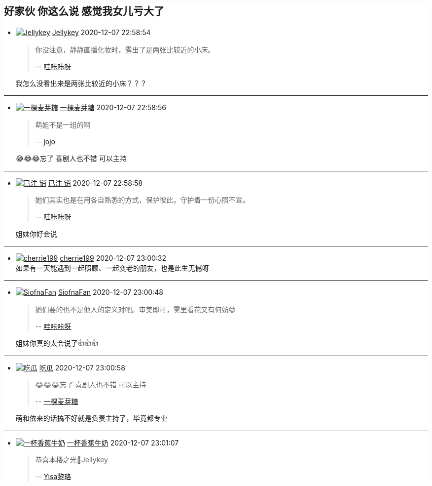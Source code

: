   好家伙 你这么说 感觉我女儿亏大了  
---
* [![Jellykey](https://img1.doubanio.com/icon/u227281208-18.jpg)](https://www.douban.com/people/227281208/)    [Jellykey](https://www.douban.com/people/227281208/)    2020-12-07 22:58:54  
  >你没注意，静静直播化妆时，露出了是两张比较近的小床。  
  >
  >-- [哇咔咔呀](https://www.douban.com/people/213342632/)  
  
  我怎么没看出来是两张比较近的小床？？？  
---
* [![一棵麦芽糖](https://img2.doubanio.com/icon/u114181779-2.jpg)](https://www.douban.com/people/114181779/)    [一棵麦芽糖](https://www.douban.com/people/114181779/)    2020-12-07 22:58:56  
  >萌姐不是一组的啊  
  >
  >-- [jojo](https://www.douban.com/people/169291539/)  
  
  😂😂😂忘了 喜剧人也不错 可以主持  
---
* [![已注 销](https://img2.doubanio.com/icon/u155947097-2.jpg)](https://www.douban.com/people/155947097/)    [已注 销](https://www.douban.com/people/155947097/)    2020-12-07 22:58:58  
  >她们其实也是在用各自熟悉的方式，保护彼此。守护着一份心照不宣。  
  >
  >-- [哇咔咔呀](https://www.douban.com/people/213342632/)  
  
  姐妹你好会说  
---
* [![cherrie199](https://img3.doubanio.com/icon/u195510471-1.jpg)](https://www.douban.com/people/195510471/)    [cherrie199](https://www.douban.com/people/195510471/)    2020-12-07 23:00:32  
  如果有一天能遇到一起照顾、一起变老的朋友，也是此生无憾呀  
---
* [![SiofnaFan](https://img2.doubanio.com/icon/u180076918-2.jpg)](https://www.douban.com/people/180076918/)    [SiofnaFan](https://www.douban.com/people/180076918/)    2020-12-07 23:00:48  
  >她们要的也不是他人的定义对吧。审美即可，雾里看花又有何妨😄  
  >
  >-- [哇咔咔呀](https://www.douban.com/people/213342632/)  
  
  姐妹你真的太会说了👍👍👍  
---
* [![吃瓜](https://img2.doubanio.com/icon/u219893584-2.jpg)](https://www.douban.com/people/219893584/)    [吃瓜](https://www.douban.com/people/219893584/)    2020-12-07 23:00:58  
  >😂😂😂忘了 喜剧人也不错 可以主持  
  >
  >-- [一棵麦芽糖](https://www.douban.com/people/114181779/)  
  
  萌和依来的话搞不好就是负责主持了，毕竟都专业  
---
* [![一杯香蕉牛奶](https://img9.doubanio.com/icon/u145961264-6.jpg)](https://www.douban.com/people/145961264/)    [一杯香蕉牛奶](https://www.douban.com/people/145961264/)    2020-12-07 23:01:07  
  >恭喜本楼之光🎉Jellykey  
  >
  >-- [Yisa黎珞](https://www.douban.com/people/217273308/)  
  